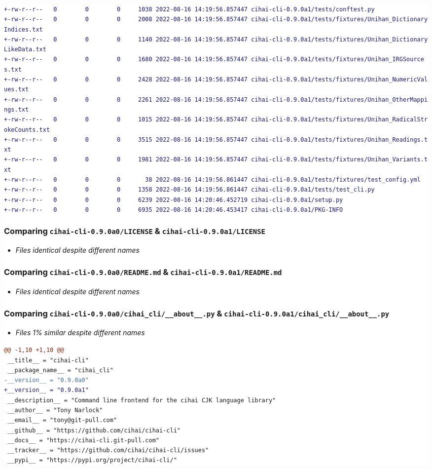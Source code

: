 ```diff
+-rw-r--r--   0        0        0     1038 2022-08-16 14:19:56.857447 cihai-cli-0.9.0a1/tests/conftest.py
+-rw-r--r--   0        0        0     2008 2022-08-16 14:19:56.857447 cihai-cli-0.9.0a1/tests/fixtures/Unihan_DictionaryIndices.txt
+-rw-r--r--   0        0        0     1140 2022-08-16 14:19:56.857447 cihai-cli-0.9.0a1/tests/fixtures/Unihan_DictionaryLikeData.txt
+-rw-r--r--   0        0        0     1680 2022-08-16 14:19:56.857447 cihai-cli-0.9.0a1/tests/fixtures/Unihan_IRGSources.txt
+-rw-r--r--   0        0        0     2428 2022-08-16 14:19:56.857447 cihai-cli-0.9.0a1/tests/fixtures/Unihan_NumericValues.txt
+-rw-r--r--   0        0        0     2261 2022-08-16 14:19:56.857447 cihai-cli-0.9.0a1/tests/fixtures/Unihan_OtherMappings.txt
+-rw-r--r--   0        0        0     1015 2022-08-16 14:19:56.857447 cihai-cli-0.9.0a1/tests/fixtures/Unihan_RadicalStrokeCounts.txt
+-rw-r--r--   0        0        0     3515 2022-08-16 14:19:56.857447 cihai-cli-0.9.0a1/tests/fixtures/Unihan_Readings.txt
+-rw-r--r--   0        0        0     1981 2022-08-16 14:19:56.857447 cihai-cli-0.9.0a1/tests/fixtures/Unihan_Variants.txt
+-rw-r--r--   0        0        0       38 2022-08-16 14:19:56.861447 cihai-cli-0.9.0a1/tests/fixtures/test_config.yml
+-rw-r--r--   0        0        0     1358 2022-08-16 14:19:56.861447 cihai-cli-0.9.0a1/tests/test_cli.py
+-rw-r--r--   0        0        0     6239 2022-08-16 14:20:46.452719 cihai-cli-0.9.0a1/setup.py
+-rw-r--r--   0        0        0     6935 2022-08-16 14:20:46.453417 cihai-cli-0.9.0a1/PKG-INFO
```

### Comparing `cihai-cli-0.9.0a0/LICENSE` & `cihai-cli-0.9.0a1/LICENSE`

 * *Files identical despite different names*

### Comparing `cihai-cli-0.9.0a0/README.md` & `cihai-cli-0.9.0a1/README.md`

 * *Files identical despite different names*

### Comparing `cihai-cli-0.9.0a0/cihai_cli/__about__.py` & `cihai-cli-0.9.0a1/cihai_cli/__about__.py`

 * *Files 1% similar despite different names*

```diff
@@ -1,10 +1,10 @@
 __title__ = "cihai-cli"
 __package_name__ = "cihai_cli"
-__version__ = "0.9.0a0"
+__version__ = "0.9.0a1"
 __description__ = "Command line frontend for the cihai CJK language library"
 __author__ = "Tony Narlock"
 __email__ = "tony@git-pull.com"
 __github__ = "https://github.com/cihai/cihai-cli"
 __docs__ = "https://cihai-cli.git-pull.com"
 __tracker__ = "https://github.com/cihai/cihai-cli/issues"
 __pypi__ = "https://pypi.org/project/cihai-cli/"
```
